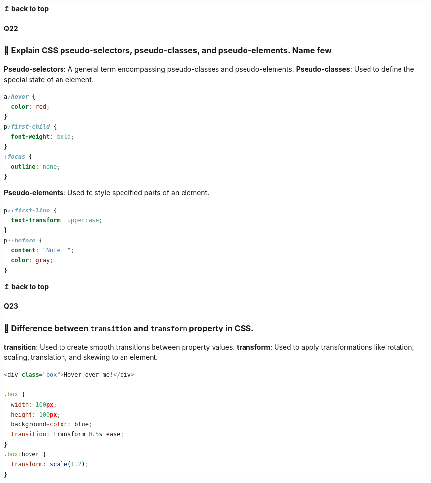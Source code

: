 <div align="left">
  <b><a href="#">↥ back to top</a></b>
</div>

#### Q22
### 🍄 Explain CSS pseudo-selectors, pseudo-classes, and pseudo-elements. Name few

**Pseudo-selectors**: A general term encompassing pseudo-classes and pseudo-elements.
**Pseudo-classes**: Used to define the special state of an element.
```css
a:hover {
  color: red;
}
p:first-child {
  font-weight: bold;
}
:focus {
  outline: none;
}
```
**Pseudo-elements**: Used to style specified parts of an element.
```css
p::first-line {
  text-transform: uppercase;
}
p::before {
  content: "Note: ";
  color: gray;
}
```

<div align="left">
  <b><a href="#">↥ back to top</a></b>
</div>

#### Q23
### 🍄 Difference between `transition` and `transform` property in CSS.

**transition**: Used to create smooth transitions between property values.
**transform**: Used to apply transformations like rotation, scaling, translation, and skewing to an element.
```js
<div class="box">Hover over me!</div>

.box {
  width: 100px;
  height: 100px;
  background-color: blue;
  transition: transform 0.5s ease;
}
.box:hover {
  transform: scale(1.2);
}
```
